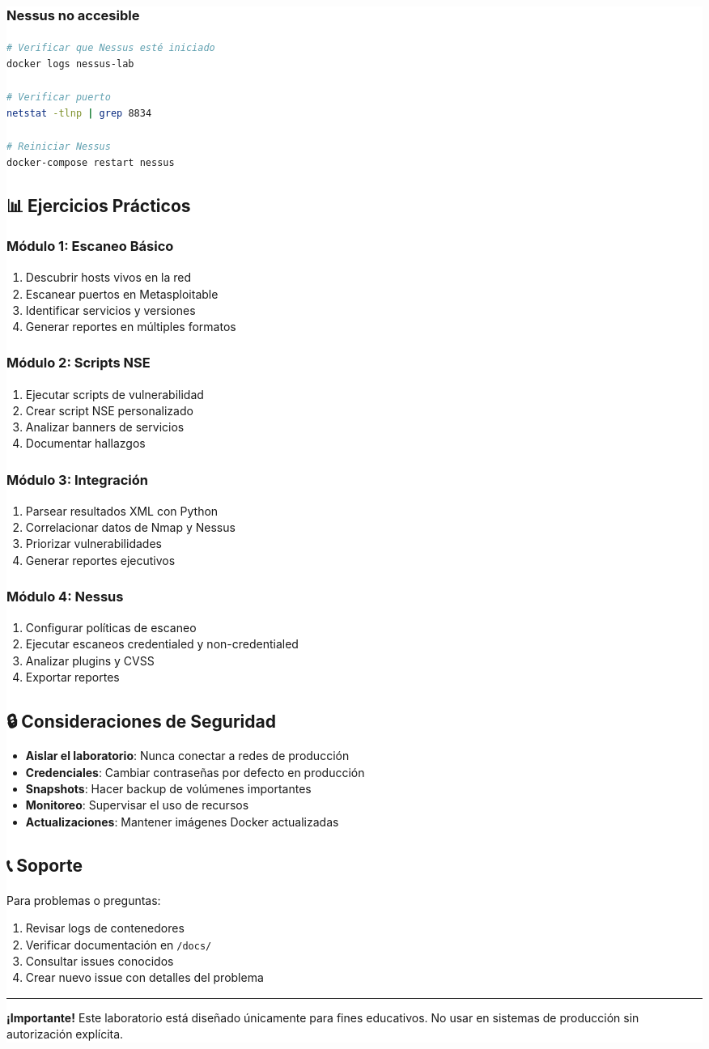 ### Nessus no accesible
```bash
# Verificar que Nessus esté iniciado
docker logs nessus-lab

# Verificar puerto
netstat -tlnp | grep 8834

# Reiniciar Nessus
docker-compose restart nessus
```

## 📊 Ejercicios Prácticos

### Módulo 1: Escaneo Básico
1. Descubrir hosts vivos en la red
2. Escanear puertos en Metasploitable
3. Identificar servicios y versiones
4. Generar reportes en múltiples formatos

### Módulo 2: Scripts NSE
1. Ejecutar scripts de vulnerabilidad
2. Crear script NSE personalizado
3. Analizar banners de servicios
4. Documentar hallazgos

### Módulo 3: Integración
1. Parsear resultados XML con Python
2. Correlacionar datos de Nmap y Nessus
3. Priorizar vulnerabilidades
4. Generar reportes ejecutivos

### Módulo 4: Nessus
1. Configurar políticas de escaneo
2. Ejecutar escaneos credentialed y non-credentialed
3. Analizar plugins y CVSS
4. Exportar reportes

## 🔒 Consideraciones de Seguridad

- **Aislar el laboratorio**: Nunca conectar a redes de producción
- **Credenciales**: Cambiar contraseñas por defecto en producción
- **Snapshots**: Hacer backup de volúmenes importantes
- **Monitoreo**: Supervisar el uso de recursos
- **Actualizaciones**: Mantener imágenes Docker actualizadas

## 📞 Soporte

Para problemas o preguntas:
1. Revisar logs de contenedores
2. Verificar documentación en `/docs/`
3. Consultar issues conocidos
4. Crear nuevo issue con detalles del problema

---

**¡Importante!** Este laboratorio está diseñado únicamente para fines educativos. No usar en sistemas de producción sin autorización explícita.
